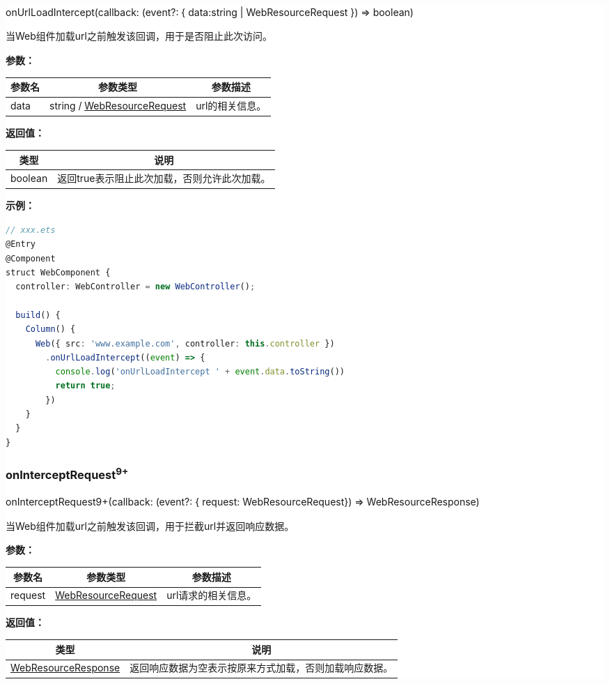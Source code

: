 onUrlLoadIntercept(callback: (event?: { data:string | WebResourceRequest }) => boolean)

当Web组件加载url之前触发该回调，用于是否阻止此次访问。

**参数：**

| 参数名  | 参数类型                                     | 参数描述      |
| ---- | ---------------------------------------- | --------- |
| data | string / [WebResourceRequest](#webresourcerequest) | url的相关信息。 |

**返回值：**

| 类型      | 说明                       |
| ------- | ------------------------ |
| boolean | 返回true表示阻止此次加载，否则允许此次加载。 |

**示例：**

  ```ts
  // xxx.ets
  @Entry
  @Component
  struct WebComponent {
    controller: WebController = new WebController();
  
    build() {
      Column() {
        Web({ src: 'www.example.com', controller: this.controller })
          .onUrlLoadIntercept((event) => {
            console.log('onUrlLoadIntercept ' + event.data.toString())
            return true;
          })
      }
    }
  }
  ```

### onInterceptRequest<sup>9+</sup>

onInterceptRequest9+(callback: (event?: { request: WebResourceRequest}) => WebResourceResponse)

当Web组件加载url之前触发该回调，用于拦截url并返回响应数据。

**参数：**

| 参数名     | 参数类型                                     | 参数描述        |
| ------- | ---------------------------------------- | ----------- |
| request | [WebResourceRequest](#webresourcerequest) | url请求的相关信息。 |

**返回值：**

| 类型                                       | 说明                          |
| ---------------------------------------- | --------------------------- |
| [WebResourceResponse](#webresourceresponse) | 返回响应数据为空表示按原来方式加载，否则加载响应数据。 |
